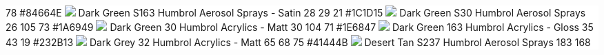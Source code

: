 <td>78</td>
<td>#84664E</td>
<td style="background-color: #84664E" ><img src="https://via.placeholder.com/40/84664E/000000?text=+" /></td>
</tr>
<tr>
<td>Dark Green</td>
<td>S163</td>
<td>Humbrol Aerosol Sprays - Satin</td>
<td>28</td>
<td>29</td>
<td>21</td>
<td>#1C1D15</td>
<td style="background-color: #1C1D15" ><img src="https://via.placeholder.com/40/1C1D15/000000?text=+" /></td>
</tr>
<tr>
<td>Dark Green</td>
<td>S30</td>
<td>Humbrol Aerosol Sprays</td>
<td>26</td>
<td>105</td>
<td>73</td>
<td>#1A6949</td>
<td style="background-color: #1A6949" ><img src="https://via.placeholder.com/40/1A6949/000000?text=+" /></td>
</tr>
<tr>
<td>Dark Green</td>
<td>30</td>
<td>Humbrol Acrylics - Matt</td>
<td>30</td>
<td>104</td>
<td>71</td>
<td>#1E6847</td>
<td style="background-color: #1E6847" ><img src="https://via.placeholder.com/40/1E6847/000000?text=+" /></td>
</tr>
<tr>
<td>Dark Green</td>
<td>163</td>
<td>Humbrol Acrylics - Gloss</td>
<td>35</td>
<td>43</td>
<td>19</td>
<td>#232B13</td>
<td style="background-color: #232B13" ><img src="https://via.placeholder.com/40/232B13/000000?text=+" /></td>
</tr>
<tr>
<td>Dark Grey</td>
<td>32</td>
<td>Humbrol Acrylics - Matt</td>
<td>65</td>
<td>68</td>
<td>75</td>
<td>#41444B</td>
<td style="background-color: #41444B" ><img src="https://via.placeholder.com/40/41444B/000000?text=+" /></td>
</tr>
<tr>
<td>Desert Tan</td>
<td>S237</td>
<td>Humbrol Aerosol Sprays</td>
<td>183</td>
<td>168</td>
